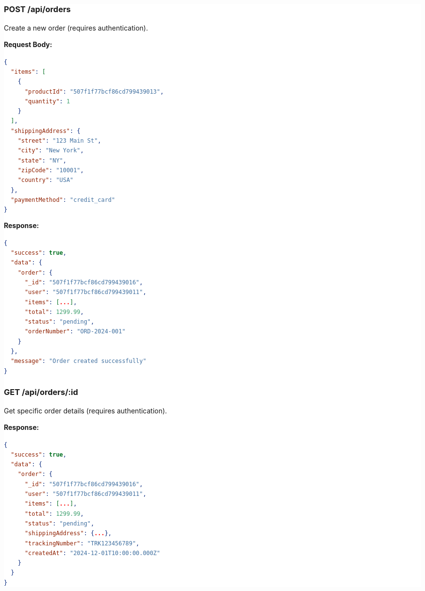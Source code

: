 ### POST /api/orders
Create a new order (requires authentication).

**Request Body:**
```json
{
  "items": [
    {
      "productId": "507f1f77bcf86cd799439013",
      "quantity": 1
    }
  ],
  "shippingAddress": {
    "street": "123 Main St",
    "city": "New York",
    "state": "NY",
    "zipCode": "10001",
    "country": "USA"
  },
  "paymentMethod": "credit_card"
}
```

**Response:**
```json
{
  "success": true,
  "data": {
    "order": {
      "_id": "507f1f77bcf86cd799439016",
      "user": "507f1f77bcf86cd799439011",
      "items": [...],
      "total": 1299.99,
      "status": "pending",
      "orderNumber": "ORD-2024-001"
    }
  },
  "message": "Order created successfully"
}
```

### GET /api/orders/:id
Get specific order details (requires authentication).

**Response:**
```json
{
  "success": true,
  "data": {
    "order": {
      "_id": "507f1f77bcf86cd799439016",
      "user": "507f1f77bcf86cd799439011",
      "items": [...],
      "total": 1299.99,
      "status": "pending",
      "shippingAddress": {...},
      "trackingNumber": "TRK123456789",
      "createdAt": "2024-12-01T10:00:00.000Z"
    }
  }
}
```
